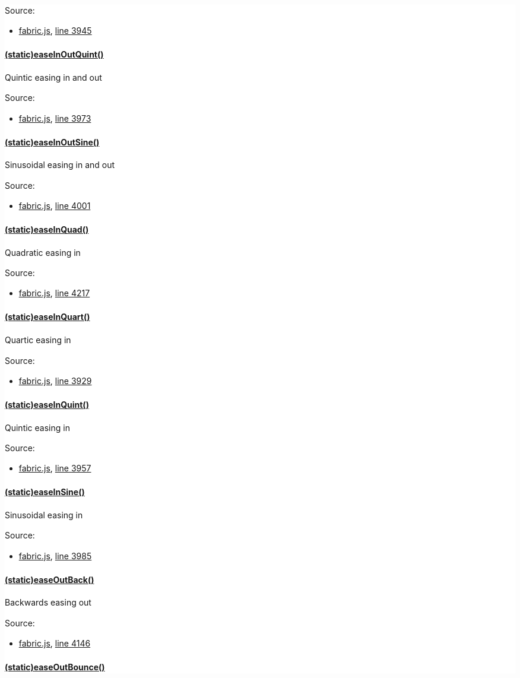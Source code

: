 Source:

* [fabric.js](fabric.js.html), [line 3945](fabric.js.html#line3945)

#### [(static)easeInOutQuint()](#.easeInOutQuint)

Quintic easing in and out

Source:

* [fabric.js](fabric.js.html), [line 3973](fabric.js.html#line3973)

#### [(static)easeInOutSine()](#.easeInOutSine)

Sinusoidal easing in and out

Source:

* [fabric.js](fabric.js.html), [line 4001](fabric.js.html#line4001)

#### [(static)easeInQuad()](#.easeInQuad)

Quadratic easing in

Source:

* [fabric.js](fabric.js.html), [line 4217](fabric.js.html#line4217)

#### [(static)easeInQuart()](#.easeInQuart)

Quartic easing in

Source:

* [fabric.js](fabric.js.html), [line 3929](fabric.js.html#line3929)

#### [(static)easeInQuint()](#.easeInQuint)

Quintic easing in

Source:

* [fabric.js](fabric.js.html), [line 3957](fabric.js.html#line3957)

#### [(static)easeInSine()](#.easeInSine)

Sinusoidal easing in

Source:

* [fabric.js](fabric.js.html), [line 3985](fabric.js.html#line3985)

#### [(static)easeOutBack()](#.easeOutBack)

Backwards easing out

Source:

* [fabric.js](fabric.js.html), [line 4146](fabric.js.html#line4146)

#### [(static)easeOutBounce()](#.easeOutBounce)
